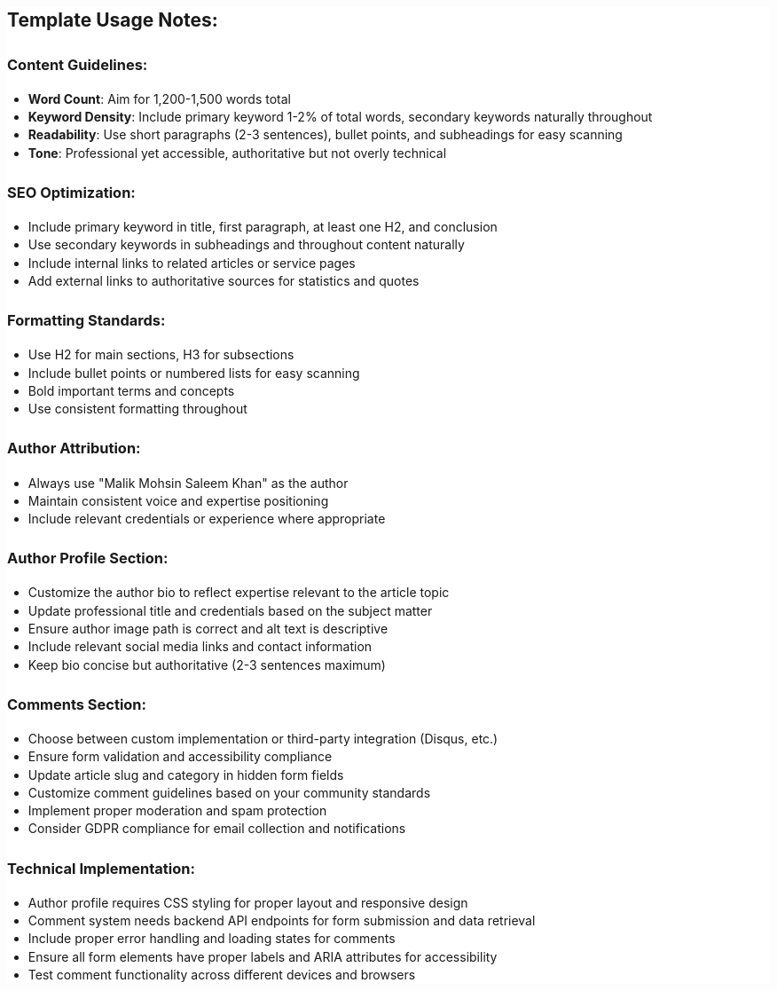 ## Template Usage Notes:

### Content Guidelines:
- **Word Count**: Aim for 1,200-1,500 words total
- **Keyword Density**: Include primary keyword 1-2% of total words, secondary keywords naturally throughout
- **Readability**: Use short paragraphs (2-3 sentences), bullet points, and subheadings for easy scanning
- **Tone**: Professional yet accessible, authoritative but not overly technical

### SEO Optimization:
- Include primary keyword in title, first paragraph, at least one H2, and conclusion
- Use secondary keywords in subheadings and throughout content naturally
- Include internal links to related articles or service pages
- Add external links to authoritative sources for statistics and quotes

### Formatting Standards:
- Use H2 for main sections, H3 for subsections
- Include bullet points or numbered lists for easy scanning
- Bold important terms and concepts
- Use consistent formatting throughout

### Author Attribution:
- Always use "Malik Mohsin Saleem Khan" as the author
- Maintain consistent voice and expertise positioning
- Include relevant credentials or experience where appropriate

### Author Profile Section:
- Customize the author bio to reflect expertise relevant to the article topic
- Update professional title and credentials based on the subject matter
- Ensure author image path is correct and alt text is descriptive
- Include relevant social media links and contact information
- Keep bio concise but authoritative (2-3 sentences maximum)

### Comments Section:
- Choose between custom implementation or third-party integration (Disqus, etc.)
- Ensure form validation and accessibility compliance
- Update article slug and category in hidden form fields
- Customize comment guidelines based on your community standards
- Implement proper moderation and spam protection
- Consider GDPR compliance for email collection and notifications

### Technical Implementation:
- Author profile requires CSS styling for proper layout and responsive design
- Comment system needs backend API endpoints for form submission and data retrieval
- Include proper error handling and loading states for comments
- Ensure all form elements have proper labels and ARIA attributes for accessibility
- Test comment functionality across different devices and browsers
